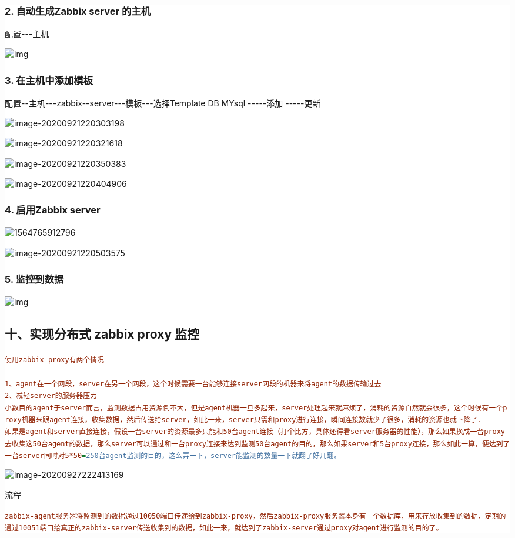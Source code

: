 ### 2. 自动生成Zabbix server 的主机

配置---主机

 ![img](https://typora3366.oss-cn-shenzhen.aliyuncs.com/img_for_typora/1216496-20171226172101526-749330259.png)

### 3. 在主机中添加模板

配置--主机---zabbix--server---模板---选择Template DB MYsql -----添加 -----更新

![image-20200921220303198](https://typora3366.oss-cn-shenzhen.aliyuncs.com/img_for_typora/image-20200921220303198.png)

 ![image-20200921220321618](https://typora3366.oss-cn-shenzhen.aliyuncs.com/img_for_typora/image-20200921220321618.png)

 ![image-20200921220350383](https://typora3366.oss-cn-shenzhen.aliyuncs.com/img_for_typora/image-20200921220350383.png)

![image-20200921220404906](https://typora3366.oss-cn-shenzhen.aliyuncs.com/img_for_typora/image-20200921220404906.png)

### 4. 启用Zabbix server

![1564765912796](https://typora3366.oss-cn-shenzhen.aliyuncs.com/img_for_typora/1564765912796.png)

![image-20200921220503575](https://typora3366.oss-cn-shenzhen.aliyuncs.com/img_for_typora/image-20200921220503575.png)

### 5. 监控到数据

 ![img](https://typora3366.oss-cn-shenzhen.aliyuncs.com/img_for_typora/1216496-20171226172102698-926445046.png)

## 十、实现分布式 zabbix proxy 监控

```ini
使用zabbix-proxy有两个情况

1、agent在一个网段，server在另一个网段，这个时候需要一台能够连接server网段的机器来将agent的数据传输过去
2、减轻server的服务器压力
小数目的agent于server而言，监测数据占用资源倒不大，但是agent机器一旦多起来，server处理起来就麻烦了，消耗的资源自然就会很多，这个时候有一个proxy机器来跟agent连接，收集数据，然后传送给server，如此一来，server只需和proxy进行连接，瞬间连接数就少了很多，消耗的资源也就下降了.
如果是agent和server直接连接，假设一台server的资源最多只能和50台agent连接（打个比方，具体还得看server服务器的性能），那么如果换成一台proxy去收集这50台agent的数据，那么server可以通过和一台proxy连接来达到监测50台agent的目的，那么如果server和5台proxy连接，那么如此一算，便达到了一台server同时对5*50=250台agent监测的目的，这么弄一下，server能监测的数量一下就翻了好几翻。
```

 ![image-20200927222413169](https://typora3366.oss-cn-shenzhen.aliyuncs.com/img_for_typora/image-20200927222413169.png)

流程

```ini
zabbix-agent服务器将监测到的数据通过10050端口传递给到zabbix-proxy，然后zabbix-proxy服务器本身有一个数据库，用来存放收集到的数据，定期的通过10051端口给真正的zabbix-server传送收集到的数据，如此一来，就达到了zabbix-server通过proxy对agent进行监测的目的了。
```
